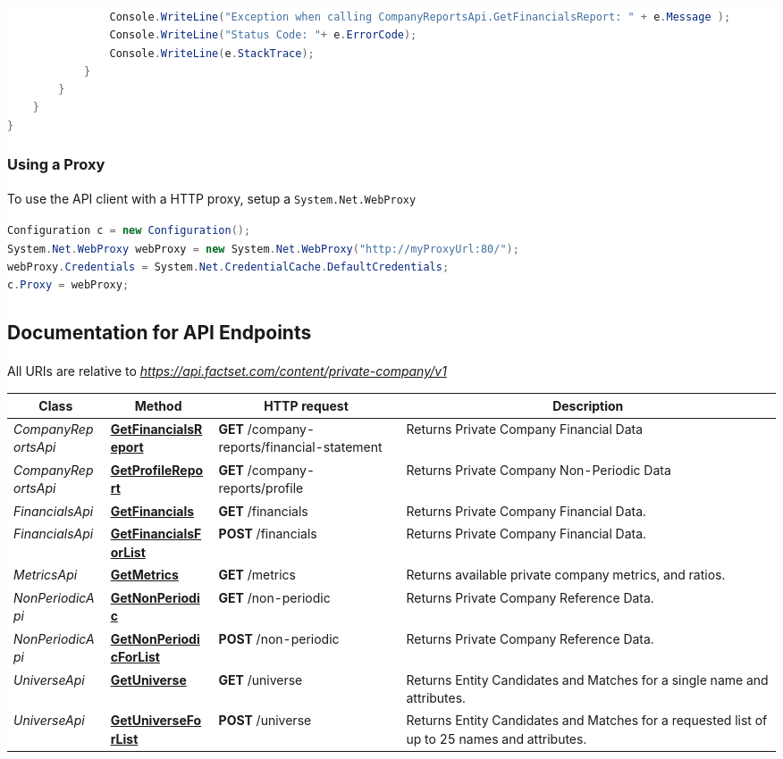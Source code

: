 ```csharp
                Console.WriteLine("Exception when calling CompanyReportsApi.GetFinancialsReport: " + e.Message );
                Console.WriteLine("Status Code: "+ e.ErrorCode);
                Console.WriteLine(e.StackTrace);
            }
        }
    }
}
```

### Using a Proxy

To use the API client with a HTTP proxy, setup a `System.Net.WebProxy`

```csharp
Configuration c = new Configuration();
System.Net.WebProxy webProxy = new System.Net.WebProxy("http://myProxyUrl:80/");
webProxy.Credentials = System.Net.CredentialCache.DefaultCredentials;
c.Proxy = webProxy;
```

## Documentation for API Endpoints

All URIs are relative to *https://api.factset.com/content/private-company/v1*

Class | Method | HTTP request | Description
------------ | ------------- | ------------- | -------------
*CompanyReportsApi* | [**GetFinancialsReport**](https://github.com/FactSet/enterprise-sdk/tree/main/code/dotnet/FactSetPrivateCompany/v1/docs/CompanyReportsApi.md#getfinancialsreport) | **GET** /company-reports/financial-statement | Returns Private Company Financial Data
*CompanyReportsApi* | [**GetProfileReport**](https://github.com/FactSet/enterprise-sdk/tree/main/code/dotnet/FactSetPrivateCompany/v1/docs/CompanyReportsApi.md#getprofilereport) | **GET** /company-reports/profile | Returns Private Company Non-Periodic Data
*FinancialsApi* | [**GetFinancials**](https://github.com/FactSet/enterprise-sdk/tree/main/code/dotnet/FactSetPrivateCompany/v1/docs/FinancialsApi.md#getfinancials) | **GET** /financials | Returns Private Company Financial Data.
*FinancialsApi* | [**GetFinancialsForList**](https://github.com/FactSet/enterprise-sdk/tree/main/code/dotnet/FactSetPrivateCompany/v1/docs/FinancialsApi.md#getfinancialsforlist) | **POST** /financials | Returns Private Company Financial Data.
*MetricsApi* | [**GetMetrics**](https://github.com/FactSet/enterprise-sdk/tree/main/code/dotnet/FactSetPrivateCompany/v1/docs/MetricsApi.md#getmetrics) | **GET** /metrics | Returns available private company metrics, and ratios.
*NonPeriodicApi* | [**GetNonPeriodic**](https://github.com/FactSet/enterprise-sdk/tree/main/code/dotnet/FactSetPrivateCompany/v1/docs/NonPeriodicApi.md#getnonperiodic) | **GET** /non-periodic | Returns Private Company Reference Data.
*NonPeriodicApi* | [**GetNonPeriodicForList**](https://github.com/FactSet/enterprise-sdk/tree/main/code/dotnet/FactSetPrivateCompany/v1/docs/NonPeriodicApi.md#getnonperiodicforlist) | **POST** /non-periodic | Returns Private Company Reference Data.
*UniverseApi* | [**GetUniverse**](https://github.com/FactSet/enterprise-sdk/tree/main/code/dotnet/FactSetPrivateCompany/v1/docs/UniverseApi.md#getuniverse) | **GET** /universe | Returns Entity Candidates and Matches for a single name and attributes.
*UniverseApi* | [**GetUniverseForList**](https://github.com/FactSet/enterprise-sdk/tree/main/code/dotnet/FactSetPrivateCompany/v1/docs/UniverseApi.md#getuniverseforlist) | **POST** /universe | Returns Entity Candidates and Matches for a requested list of up to 25 names and attributes.
